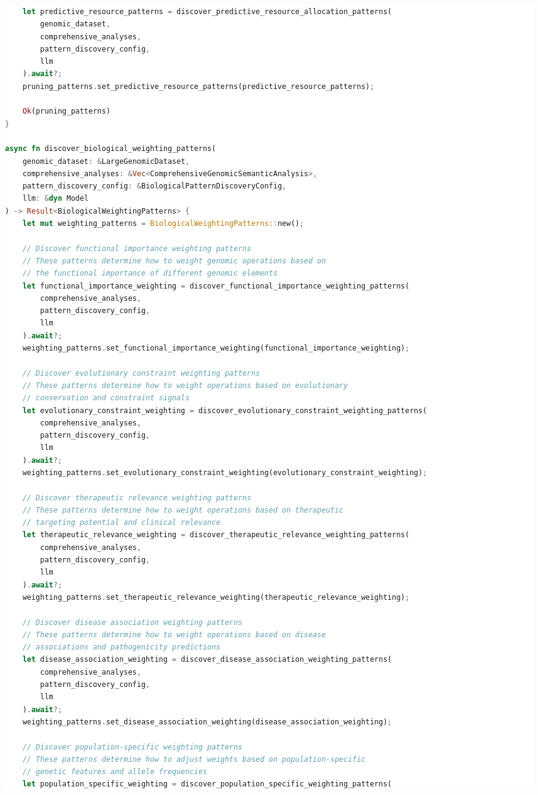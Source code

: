 ```rust
    let predictive_resource_patterns = discover_predictive_resource_allocation_patterns(
        genomic_dataset,
        comprehensive_analyses,
        pattern_discovery_config,
        llm
    ).await?;
    pruning_patterns.set_predictive_resource_patterns(predictive_resource_patterns);
    
    Ok(pruning_patterns)
}

async fn discover_biological_weighting_patterns(
    genomic_dataset: &LargeGenomicDataset,
    comprehensive_analyses: &Vec<ComprehensiveGenomicSemanticAnalysis>,
    pattern_discovery_config: &BiologicalPatternDiscoveryConfig,
    llm: &dyn Model
) -> Result<BiologicalWeightingPatterns> {
    let mut weighting_patterns = BiologicalWeightingPatterns::new();
    
    // Discover functional importance weighting patterns
    // These patterns determine how to weight genomic operations based on
    // the functional importance of different genomic elements
    let functional_importance_weighting = discover_functional_importance_weighting_patterns(
        comprehensive_analyses,
        pattern_discovery_config,
        llm
    ).await?;
    weighting_patterns.set_functional_importance_weighting(functional_importance_weighting);
    
    // Discover evolutionary constraint weighting patterns
    // These patterns determine how to weight operations based on evolutionary
    // conservation and constraint signals
    let evolutionary_constraint_weighting = discover_evolutionary_constraint_weighting_patterns(
        comprehensive_analyses,
        pattern_discovery_config,
        llm
    ).await?;
    weighting_patterns.set_evolutionary_constraint_weighting(evolutionary_constraint_weighting);
    
    // Discover therapeutic relevance weighting patterns
    // These patterns determine how to weight operations based on therapeutic
    // targeting potential and clinical relevance
    let therapeutic_relevance_weighting = discover_therapeutic_relevance_weighting_patterns(
        comprehensive_analyses,
        pattern_discovery_config,
        llm
    ).await?;
    weighting_patterns.set_therapeutic_relevance_weighting(therapeutic_relevance_weighting);
    
    // Discover disease association weighting patterns
    // These patterns determine how to weight operations based on disease
    // associations and pathogenicity predictions
    let disease_association_weighting = discover_disease_association_weighting_patterns(
        comprehensive_analyses,
        pattern_discovery_config,
        llm
    ).await?;
    weighting_patterns.set_disease_association_weighting(disease_association_weighting);
    
    // Discover population-specific weighting patterns
    // These patterns determine how to adjust weights based on population-specific
    // genetic features and allele frequencies
    let population_specific_weighting = discover_population_specific_weighting_patterns(
```